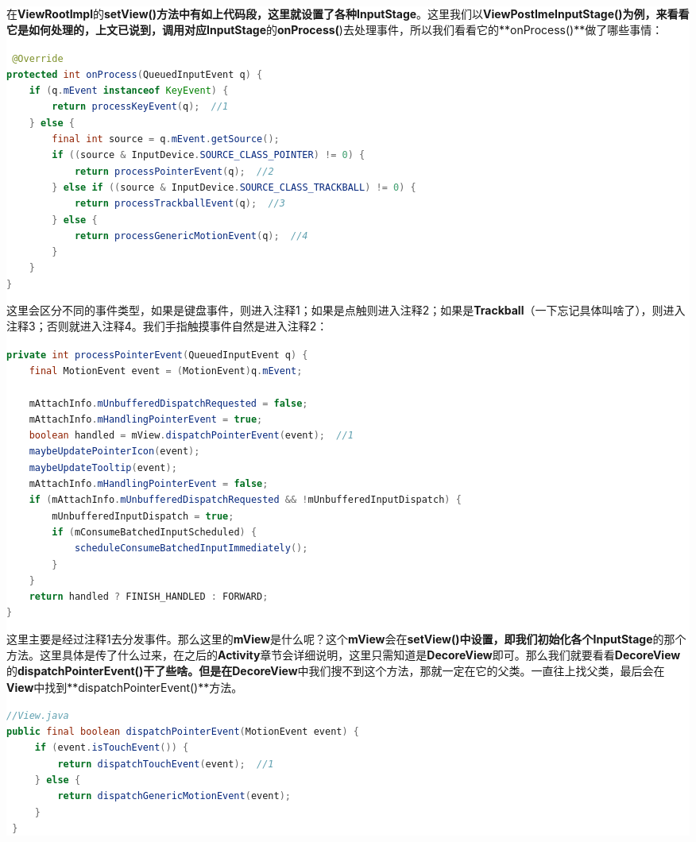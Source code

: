 在**ViewRootImpl**的**setView()**方法中有如上代码段，这里就设置了各种**InputStage**。这里我们以**ViewPostImeInputStage()**为例，来看看它是如何处理的，上文已说到，调用对应**InputStage**的**onProcess(**)去处理事件，所以我们看看它的**onProcess()**做了哪些事情：

```java
 @Override
protected int onProcess(QueuedInputEvent q) {
    if (q.mEvent instanceof KeyEvent) {
        return processKeyEvent(q);  //1
    } else {
        final int source = q.mEvent.getSource();
        if ((source & InputDevice.SOURCE_CLASS_POINTER) != 0) {
            return processPointerEvent(q);  //2
        } else if ((source & InputDevice.SOURCE_CLASS_TRACKBALL) != 0) {
            return processTrackballEvent(q);  //3
        } else {
            return processGenericMotionEvent(q);  //4
        }
    }
}
```

这里会区分不同的事件类型，如果是键盘事件，则进入注释1；如果是点触则进入注释2；如果是**Trackball**（一下忘记具体叫啥了），则进入注释3；否则就进入注释4。我们手指触摸事件自然是进入注释2：

```java
private int processPointerEvent(QueuedInputEvent q) {
    final MotionEvent event = (MotionEvent)q.mEvent;

    mAttachInfo.mUnbufferedDispatchRequested = false;
    mAttachInfo.mHandlingPointerEvent = true;
    boolean handled = mView.dispatchPointerEvent(event);  //1
    maybeUpdatePointerIcon(event);
    maybeUpdateTooltip(event);
    mAttachInfo.mHandlingPointerEvent = false;
    if (mAttachInfo.mUnbufferedDispatchRequested && !mUnbufferedInputDispatch) {
        mUnbufferedInputDispatch = true;
        if (mConsumeBatchedInputScheduled) {
            scheduleConsumeBatchedInputImmediately();
        }
    }
    return handled ? FINISH_HANDLED : FORWARD;
}
```

这里主要是经过注释1去分发事件。那么这里的**mView**是什么呢？这个**mView**会在**setView()**中设置，即我们初始化各个**InputStage**的那个方法。这里具体是传了什么过来，在之后的**Activity**章节会详细说明，这里只需知道是**DecoreView**即可。那么我们就要看看**DecoreView**的**dispatchPointerEvent()**干了些啥。但是在**DecoreView**中我们搜不到这个方法，那就一定在它的父类。一直往上找父类，最后会在**View**中找到**dispatchPointerEvent()**方法。

```java
//View.java 
public final boolean dispatchPointerEvent(MotionEvent event) {
     if (event.isTouchEvent()) {
         return dispatchTouchEvent(event);  //1
     } else {
         return dispatchGenericMotionEvent(event);
     }
 }
```
